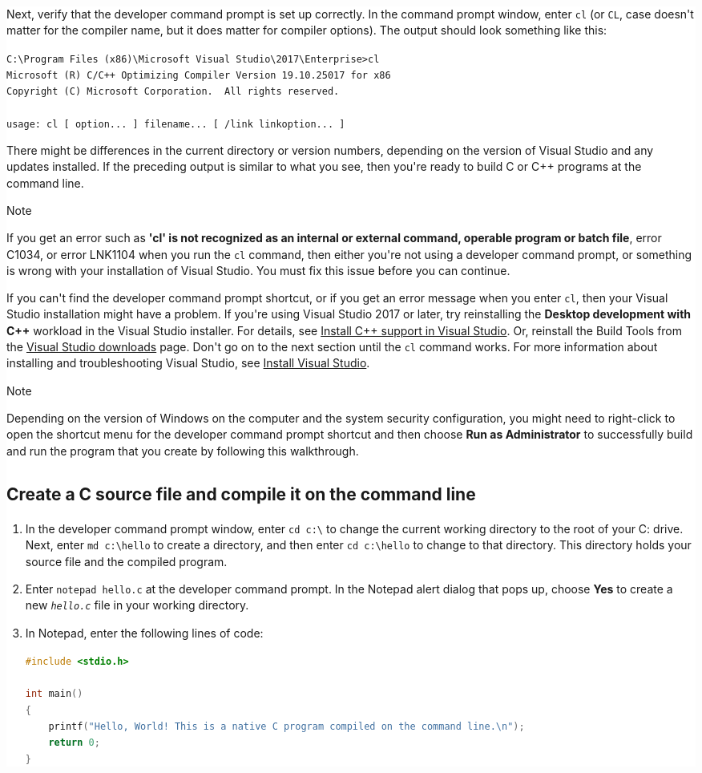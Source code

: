 Next, verify that the developer command prompt is set up correctly. In the command prompt window, enter `cl` (or `CL`, case doesn't matter for the compiler name, but it does matter for compiler options). The output should look something like this:

```Output
C:\Program Files (x86)\Microsoft Visual Studio\2017\Enterprise>cl
Microsoft (R) C/C++ Optimizing Compiler Version 19.10.25017 for x86
Copyright (C) Microsoft Corporation.  All rights reserved.

usage: cl [ option... ] filename... [ /link linkoption... ]
```

There might be differences in the current directory or version numbers, depending on the version of Visual Studio and any updates installed. If the preceding output is similar to what you see, then you're ready to build C or C++ programs at the command line.

> [!NOTE]
> If you get an error such as **'cl' is not recognized as an internal or external command, operable program or batch file**, error C1034, or error LNK1104 when you run the `cl` command, then either you're not using a developer command prompt, or something is wrong with your installation of Visual Studio. You must fix this issue before you can continue.

If you can't find the developer command prompt shortcut, or if you get an error message when you enter `cl`, then your Visual Studio installation might have a problem. If you're using Visual Studio 2017 or later, try reinstalling the **Desktop development with C++** workload in the Visual Studio installer. For details, see [Install C++ support in Visual Studio](vscpp-step-0-installation.md). Or, reinstall the Build Tools from the [Visual Studio downloads](https://visualstudio.microsoft.com/downloads/) page. Don't go on to the next section until the `cl` command works. For more information about installing and troubleshooting Visual Studio, see [Install Visual Studio](/visualstudio/install/install-visual-studio).

> [!NOTE]
> Depending on the version of Windows on the computer and the system security configuration, you might need to right-click to open the shortcut menu for the developer command prompt shortcut and then choose **Run as Administrator** to successfully build and run the program that you create by following this walkthrough.

## Create a C source file and compile it on the command line

1. In the developer command prompt window, enter `cd c:\` to change the current working directory to the root of your C: drive. Next, enter `md c:\hello` to create a directory, and then enter `cd c:\hello` to change to that directory. This directory holds your source file and the compiled program.

1. Enter `notepad hello.c` at the developer command prompt. In the Notepad alert dialog that pops up, choose **Yes** to create a new *`hello.c`* file in your working directory.

1. In Notepad, enter the following lines of code:

    ```C
    #include <stdio.h>

    int main()
    {
        printf("Hello, World! This is a native C program compiled on the command line.\n");
        return 0;
    }
    ```
